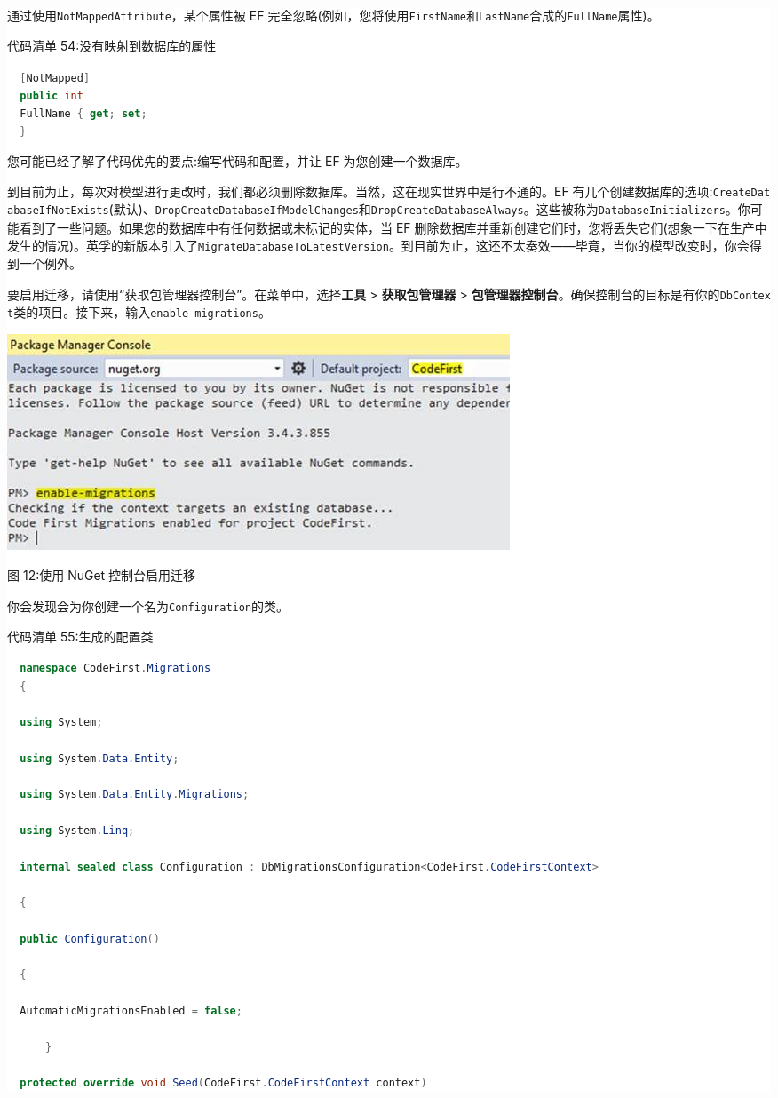 通过使用`NotMappedAttribute`，某个属性被 EF 完全忽略(例如，您将使用`FirstName`和`LastName`合成的`FullName`属性)。

代码清单 54:没有映射到数据库的属性

```cs
  [NotMapped]
  public int
  FullName { get; set;
  }

```

您可能已经了解了代码优先的要点:编写代码和配置，并让 EF 为您创建一个数据库。

到目前为止，每次对模型进行更改时，我们都必须删除数据库。当然，这在现实世界中是行不通的。EF 有几个创建数据库的选项:`CreateDatabaseIfNotExists`(默认)、`DropCreateDatabaseIfModelChanges`和`DropCreateDatabaseAlways`。这些被称为`DatabaseInitializers`。你可能看到了一些问题。如果您的数据库中有任何数据或未标记的实体，当 EF 删除数据库并重新创建它们时，您将丢失它们(想象一下在生产中发生的情况)。英孚的新版本引入了`MigrateDatabaseToLatestVersion`。到目前为止，这还不太奏效——毕竟，当你的模型改变时，你会得到一个例外。

要启用迁移，请使用“获取包管理器控制台”。在菜单中，选择**工具** > **获取包管理器** > **包管理器控制台**。确保控制台的目标是有你的`DbContext`类的项目。接下来，输入`enable-migrations`。

![](img/00016.jpeg)

图 12:使用 NuGet 控制台启用迁移

你会发现会为你创建一个名为`Configuration`的类。

代码清单 55:生成的配置类

```cs
  namespace CodeFirst.Migrations
  {

  using System;

  using System.Data.Entity;

  using System.Data.Entity.Migrations;

  using System.Linq;

  internal sealed class Configuration : DbMigrationsConfiguration<CodeFirst.CodeFirstContext>

  {

  public Configuration()

  {

  AutomaticMigrationsEnabled = false;

      }

  protected override void Seed(CodeFirst.CodeFirstContext context)

```